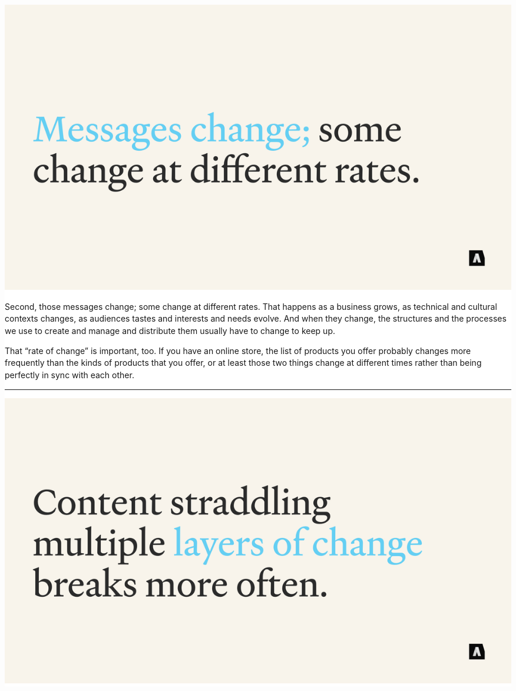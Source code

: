 
![Messages change; some change at different rates.](./images/images.003.JPEG)

Second, those messages change; some change at different rates. That happens as a business grows, as technical and cultural contexts changes, as audiences tastes and interests and needs evolve. And when they change, the structures and the processes we use to create and manage and distribute them usually have to change to keep up.

That “rate of change” is important, too. If you have an online store, the list of products you offer probably changes more frequently than the kinds of products that you offer, or at least those two things change at different times rather than being perfectly in sync with each other.

---

![Content straddling multiple layers of change breaks more often.](./images/images.004.JPEG)
